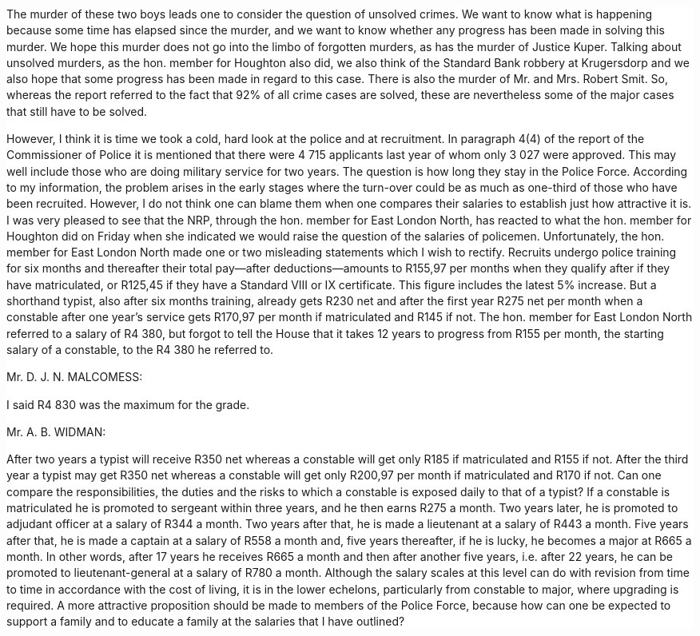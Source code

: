 <p>The murder of these two boys leads one to consider the question of unsolved crimes. We want to know what is happening because some time has elapsed since the murder, and we want to know whether any progress has been made in solving this murder. We hope this murder does not go into the limbo of forgotten murders, as has the murder of Justice Kuper. Talking about unsolved murders, as the hon. member for Houghton also did, we also think of the Standard Bank robbery at Krugersdorp and we also hope that some progress has been made in regard to this case. There is also the murder of Mr. and Mrs. Robert Smit. So, whereas the report referred to the fact that 92% of all crime cases are solved, these are nevertheless some of the major cases that still have to be solved.</p>

<p>However, I think it is time we took a cold, hard look at the police and at recruitment. In paragraph 4(4) of the report of the Commissioner of Police it is mentioned that there were 4 715 applicants last year of whom only 3 027 were approved. This may well include those who are doing military service for two years. The question is how long they stay in the Police Force. According to my information, the problem arises in the early stages where the turn-over could be as much as one-third of those who have been recruited. However, I do not think one can blame them when one compares their salaries to establish just how attractive it is. I was very pleased to see that the NRP, through the hon. member for East London North, has reacted to what the hon. member for Houghton did on Friday when she indicated we would raise the question of the salaries of policemen. Unfortunately, the hon. member for East London North made one or two misleading statements which I wish to rectify. Recruits undergo police training for six months and thereafter their total pay&#x2014;after deductions&#x2014;amounts to R155,97 per months when they qualify after if they have matriculated, or R125,45 if they have a Standard VIII or IX certificate. This figure includes the latest 5% increase. But a shorthand typist, also after six months training, already gets R230 net and after the first year R275 net per month when a constable after one year&#x2019;s service gets R170,97 per month if matriculated and R145 if not. The hon. member for East London North referred to a salary of R4 380, but forgot to tell the House that it takes 12 years to progress from R155 per month, the starting salary of a constable, to the R4 380 he referred to.</p>

</speech>

<speech by="#malcomess">

<from>Mr. <person refersTo="hansard_za">D. J. N. MALCOMESS</person>:</from>

<p>I said R4 830 was the maximum for the grade.</p>

</speech>

<speech by="#widman">

<from>Mr. <person refersTo="hansard_za">A. B. WIDMAN</person>:</from>

<p>After two years a typist will receive R350 net whereas a constable will get only R185 if matriculated and R155 if not. After the third year a typist may get R350 net whereas a constable will get only R200,97 per month if matriculated and R170 if not. Can one compare the responsibilities, the duties and the risks to which a constable is exposed daily to that of a typist&#x003F; If a constable is matriculated he is promoted to sergeant within three years, and he then earns R275 a month. Two years later, he is promoted to adjudant officer at a salary of R344 a month. Two years after that, he is made a lieutenant at a salary of R443 a month. Five years after that, he is made a captain at a salary of R558 a month and, five years thereafter, if he is lucky, he becomes a major at R665 a month. In other words, after 17 years he receives R665 a month and then after another five years, i.e. after 22 years, he can be promoted to lieutenant-general at a salary of R780 a month. Although the salary scales at this level can do with revision from time to time in accordance with the cost of living, it is in the lower echelons, particularly from constable to major, where upgrading is <span class="col_7051-7052" refersTo="page_0395"/>required. A more attractive proposition should be made to members of the Police Force, because how can one be expected to support a family and to educate a family at the salaries that I have outlined&#x003F;</p>

